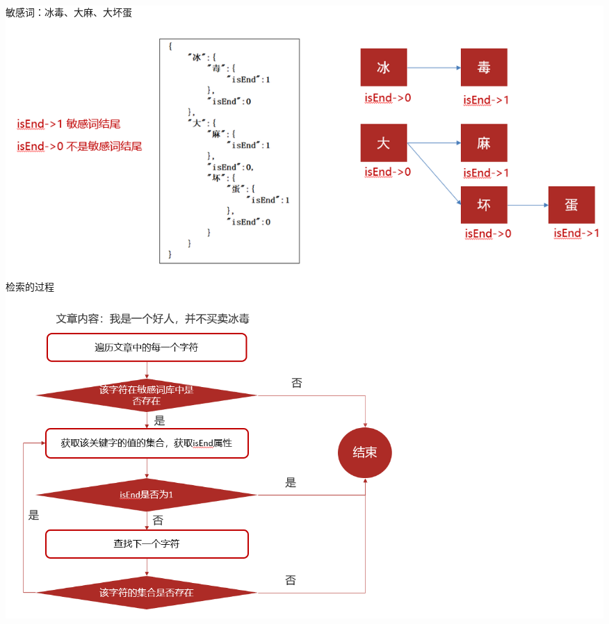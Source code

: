 敏感词：冰毒、大麻、大坏蛋



![image-20210524160517744](自媒体文章-自动审核.assets\image-20210524160517744.png)

检索的过程

<img src="自媒体文章-自动审核.assets\image-20210524160549596.png" alt="image-20210524160549596" style="zoom: 67%;" />
